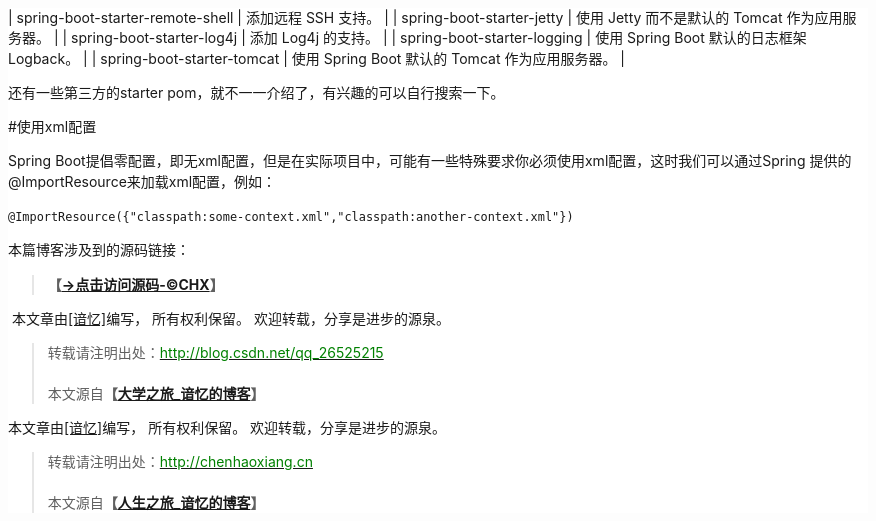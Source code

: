 |  spring-boot-starter-remote-shell  | 添加远程 SSH 支持。  | 
|  spring-boot-starter-jetty  | 使用 Jetty 而不是默认的 Tomcat 作为应用服务器。  | 
| spring-boot-starter-log4j  | 添加 Log4j 的支持。  | 
|  spring-boot-starter-logging  | 使用 Spring Boot 默认的日志框架 Logback。  | 
|  spring-boot-starter-tomcat  | 使用 Spring Boot 默认的 Tomcat 作为应用服务器。  | 

还有一些第三方的starter pom，就不一一介绍了，有兴趣的可以自行搜索一下。

#使用xml配置

Spring Boot提倡零配置，即无xml配置，但是在实际项目中，可能有一些特殊要求你必须使用xml配置，这时我们可以通过Spring 提供的@ImportResource来加载xml配置，例如：

```
@ImportResource({"classpath:some-context.xml","classpath:another-context.xml"})
```

本篇博客涉及到的源码链接：
<blockquote cite='陈浩翔'>
<strong>【<a href='https://github.com/chenhaoxiang/SpringBoot/tree/master/springBoot2_1' target='_blank'>-&gt;点击访问源码-&copy;CHX</a>】</strong>
</blockquote>



本文章由<a href="https://chenhaoxiang.github.io/">[谙忆]</a>编写， 所有权利保留。 
欢迎转载，分享是进步的源泉。
<blockquote cite='陈浩翔'>
<p background-color='#D3D3D3'>转载请注明出处：<a href='http://blog.csdn.net/qq_26525215'><font color="green">http://blog.csdn.net/qq_26525215</font></a><br><br>
本文源自<strong>【<a href='http://blog.csdn.net/qq_26525215' target='_blank'>大学之旅_谙忆的博客</a>】</strong></p>
</blockquote>


本文章由<a href="http://chenhaoxiang.cn/">[谙忆]</a>编写， 所有权利保留。 
欢迎转载，分享是进步的源泉。
<blockquote cite='陈浩翔'>
<p background-color='#D3D3D3'>转载请注明出处：<a href='http://chenhaoxiang.cn'><font color="green">http://chenhaoxiang.cn</font></a><br><br>
本文源自<strong>【<a href='http://chenhaoxiang.cn' target='_blank'>人生之旅_谙忆的博客</a>】</strong></p>
</blockquote>
